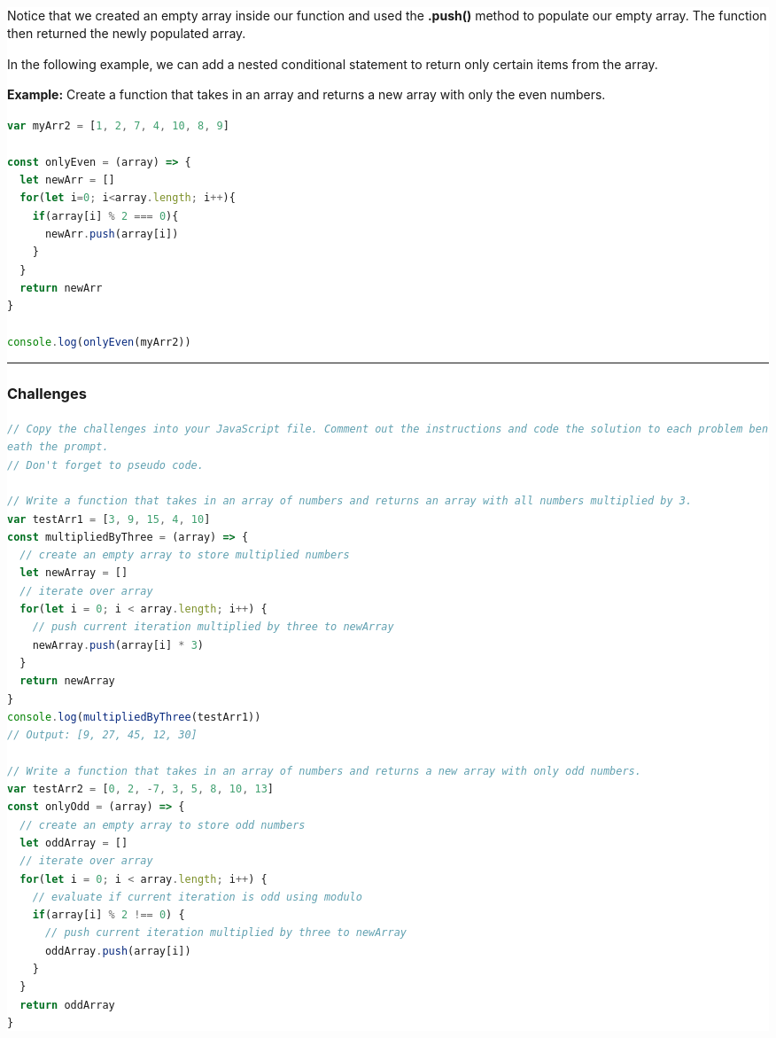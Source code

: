 Notice that we created an empty array inside our function and used the **.push()** method to populate our empty array. The function then returned the newly populated array.

In the following example, we can add a nested conditional statement to return only certain items from the array.

**Example:** Create a function that takes in an array and returns a new array with only the even numbers.

```javascript
var myArr2 = [1, 2, 7, 4, 10, 8, 9]

const onlyEven = (array) => {
  let newArr = []
  for(let i=0; i<array.length; i++){
    if(array[i] % 2 === 0){
      newArr.push(array[i])
    }
  }
  return newArr
}

console.log(onlyEven(myArr2))
```

---

### Challenges
```javascript
// Copy the challenges into your JavaScript file. Comment out the instructions and code the solution to each problem beneath the prompt.
// Don't forget to pseudo code.

// Write a function that takes in an array of numbers and returns an array with all numbers multiplied by 3.
var testArr1 = [3, 9, 15, 4, 10]
const multipliedByThree = (array) => {
  // create an empty array to store multiplied numbers
  let newArray = []
  // iterate over array
  for(let i = 0; i < array.length; i++) {
    // push current iteration multiplied by three to newArray
    newArray.push(array[i] * 3)
  }
  return newArray
}
console.log(multipliedByThree(testArr1))
// Output: [9, 27, 45, 12, 30]

// Write a function that takes in an array of numbers and returns a new array with only odd numbers.
var testArr2 = [0, 2, -7, 3, 5, 8, 10, 13]
const onlyOdd = (array) => {
  // create an empty array to store odd numbers
  let oddArray = []
  // iterate over array
  for(let i = 0; i < array.length; i++) {
    // evaluate if current iteration is odd using modulo
    if(array[i] % 2 !== 0) {
      // push current iteration multiplied by three to newArray
      oddArray.push(array[i])
    }
  }
  return oddArray
}
```